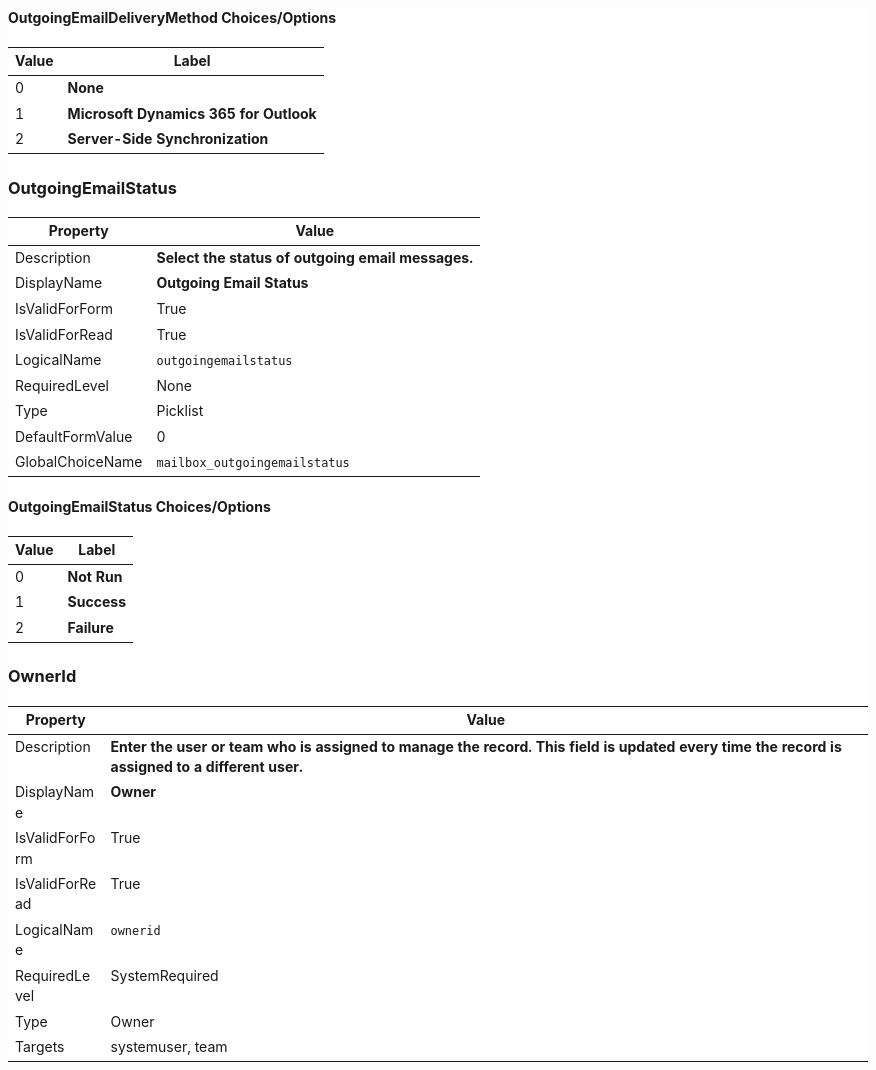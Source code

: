 #### OutgoingEmailDeliveryMethod Choices/Options

|Value|Label|
|---|---|
|0|**None**|
|1|**Microsoft Dynamics 365 for Outlook**|
|2|**Server-Side Synchronization**|

### <a name="BKMK_OutgoingEmailStatus"></a> OutgoingEmailStatus

|Property|Value|
|---|---|
|Description|**Select the status of outgoing email messages.**|
|DisplayName|**Outgoing Email Status**|
|IsValidForForm|True|
|IsValidForRead|True|
|LogicalName|`outgoingemailstatus`|
|RequiredLevel|None|
|Type|Picklist|
|DefaultFormValue|0|
|GlobalChoiceName|`mailbox_outgoingemailstatus`|

#### OutgoingEmailStatus Choices/Options

|Value|Label|
|---|---|
|0|**Not Run**|
|1|**Success**|
|2|**Failure**|

### <a name="BKMK_OwnerId"></a> OwnerId

|Property|Value|
|---|---|
|Description|**Enter the user or team who is assigned to manage the record. This field is updated every time the record is assigned to a different user.**|
|DisplayName|**Owner**|
|IsValidForForm|True|
|IsValidForRead|True|
|LogicalName|`ownerid`|
|RequiredLevel|SystemRequired|
|Type|Owner|
|Targets|systemuser, team|
